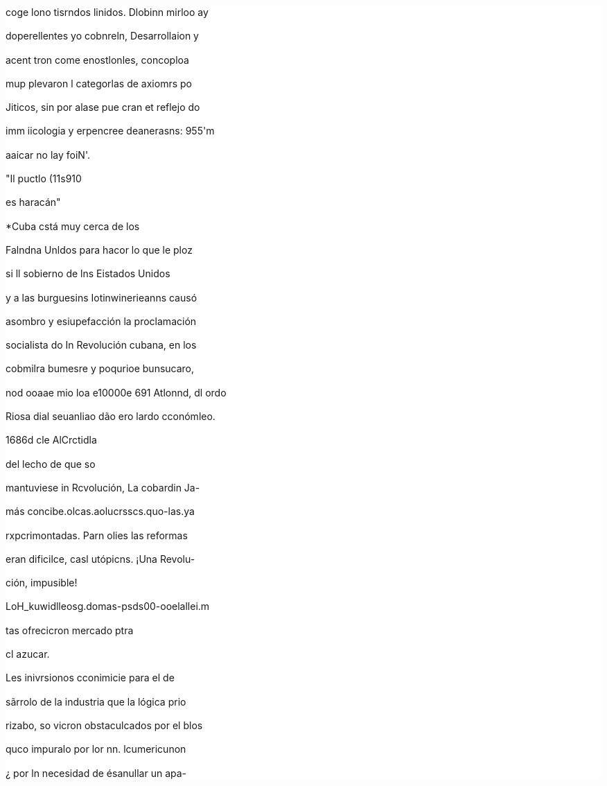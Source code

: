 coge lono tisrndos linidos. Dlobinn mirloo ay

doperellentes yo cobnreln, Desarrollaion y

acent tron come enostlonles, concoploa

mup plevaron l categorlas de axiomrs po

Jiticos, sin por alase pue cran et reflejo do

imm iicologia y erpencree deanerasns: 955'm

aaicar no lay foiN'.

"Il puctlo (11s910

es haracán"

*Cuba cstá muy cerca de los

Falndna Unldos para hacor lo que le ploz

si ll sobierno de lns Eistados Unidos

y a las burguesins Iotinwinerieanns causó

asombro y esiupefacción la proclamación

socialista do In Revolución cubana, en los

cobmilra bumesre y poqurioe bunsucaro,

nod ooaae mio loa e10000e 691 Atlonnd, dl ordo

Riosa dial seuanliao dão ero lardo cconómleo.

1686d cle AlCrctidla

del lecho de que so

mantuviese in Rcvolución, La cobardin Ja-

más concibe.olcas.aolucrsscs.quo-las.ya

rxpcrimontadas. Parn olies las reformas

eran dificilce, casl utópicns. ¡Una Revolu-

ción, impusible!

LoH_kuwidlleosg.domas-psds00-ooelallei.m

tas ofrecicron mercado ptra

cl azucar.

Les inivrsionos cconimicie para el de

sãrrolo de la industria que la lógica prio

rizabo, so vicron obstaculcados por el blos

quco impuralo por lor nn. lcumericunon

¿ por ln necesidad de ésanullar un apa-
